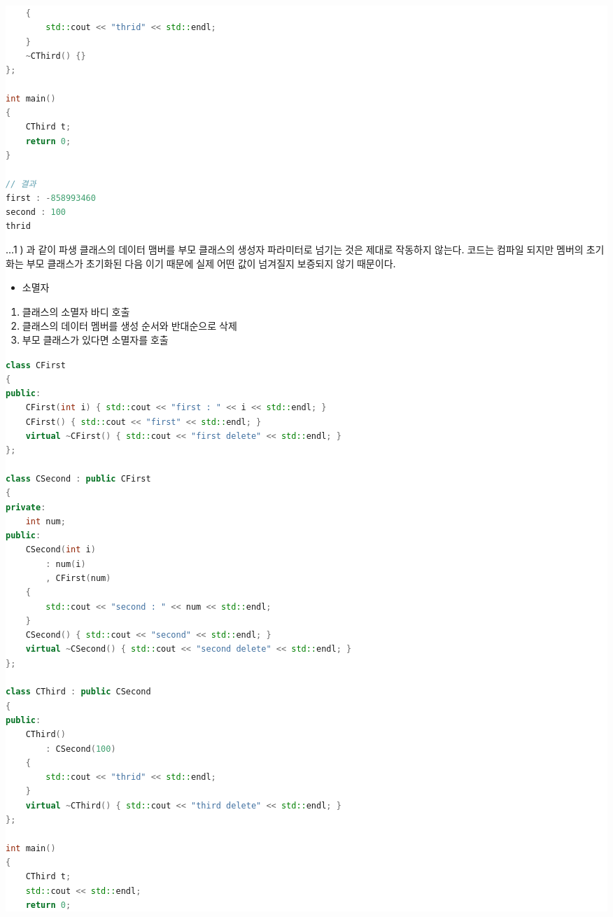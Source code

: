 ```c++
	{
		std::cout << "thrid" << std::endl;
	}
	~CThird() {}
};

int main()
{
	CThird t;
	return 0;
}

// 결과
first : -858993460
second : 100
thrid
```
...1 )  과 같이 파생 클래스의 데이터 맴버를 부모 클래스의 생성자  파라미터로 넘기는 것은 제대로 작동하지 않는다. 코드는 컴파일 되지만 멤버의 초기화는 부모 클래스가 초기화된 다음 이기 때문에 실제 어떤 값이 넘겨질지 보증되지 않기 때문이다.

- 소멸자
1. 클래스의 소멸자 바디 호출
2. 클래스의 데이터 멤버를 생성 순서와 반대순으로 삭제
3. 부모 클래스가 있다면 소멸자를 호출
```c++
class CFirst
{
public:
	CFirst(int i) { std::cout << "first : " << i << std::endl; }
	CFirst() { std::cout << "first" << std::endl; }
	virtual ~CFirst() { std::cout << "first delete" << std::endl; }
};

class CSecond : public CFirst
{
private:
	int num;
public:
	CSecond(int i)
		: num(i)
		, CFirst(num)
	{
		std::cout << "second : " << num << std::endl;
	}
	CSecond() { std::cout << "second" << std::endl; }
	virtual ~CSecond() { std::cout << "second delete" << std::endl; }
};

class CThird : public CSecond
{
public:
	CThird()
		: CSecond(100)
	{
		std::cout << "thrid" << std::endl;
	}
	virtual ~CThird() { std::cout << "third delete" << std::endl; }
};

int main()
{
	CThird t;
	std::cout << std::endl;
	return 0;
```